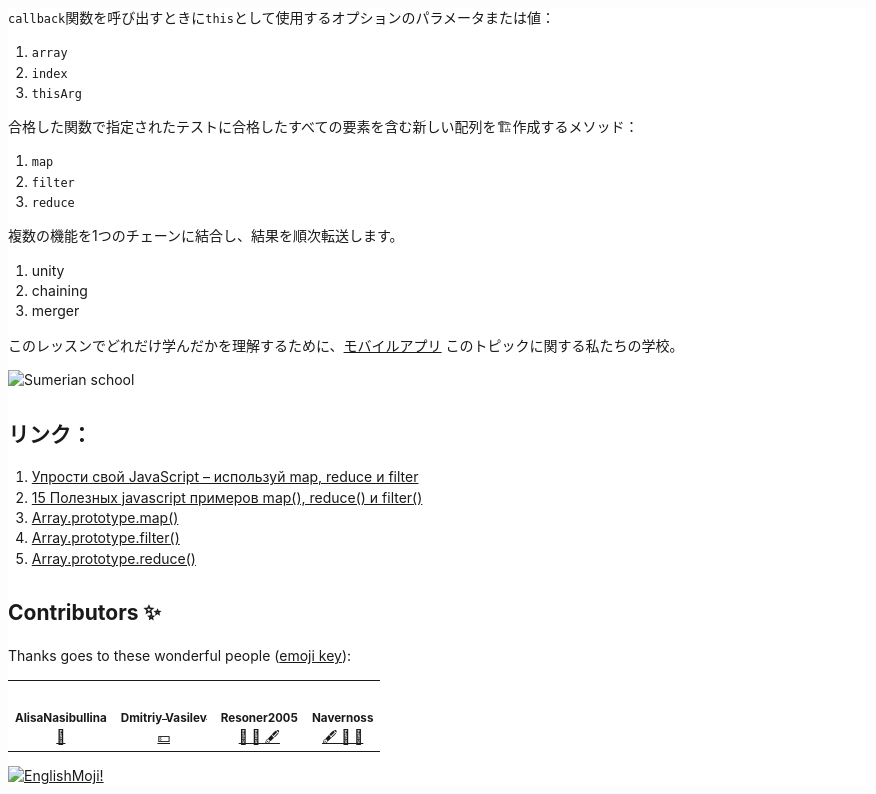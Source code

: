 `callback`関数を呼び出すときに`this`として使用するオプションのパラメータまたは値：

1. `array`
2. `index`
3. `thisArg`

合格した関数で指定されたテストに合格したすべての要素を含む新しい配列を🏗️作成するメソッド：

1. `map`
2. `filter`
3. `reduce`

複数の機能を1つのチェーンに結合し、結果を順次転送します。

1. unity
2. chaining
3. merger

このレッスンでどれだけ学んだかを理解するために、[モバイルアプリ](http://onelink.to/njhc95) このトピックに関する私たちの学校。

![Sumerian school](/img/app.jpg)

## リンク：

1. [Упрости свой JavaScript – используй map, reduce и filter](https://proglib.io/p/javascript-map-reduce-filter)
2. [15 Полезных javascript примеров map(), reduce() и filter()](https://webdevblog.ru/15-poleznyh-javascript-primerov-map-reduce-i-filter)
3. [Array.prototype.map()](https://developer.mozilla.org/ru/docs/Web/JavaScript/Reference/Global_Objects/Array/map)
4. [Array.prototype.filter()](https://developer.mozilla.org/ru/docs/Web/JavaScript/Reference/Global_Objects/Array/filter)
5. [Array.prototype.reduce()](https://developer.mozilla.org/ru/docs/Web/JavaScript/Reference/Global_Objects/Array/Reduce)

## Contributors ✨

Thanks goes to these wonderful people ([emoji key](https://allcontributors.org/docs/en/emoji-key)):




<table>
  <tr>
    <td align="center"><a href="https://github.com/AlisaNasibullina"><img src="https://avatars3.githubusercontent.com/u/74646904?s=460&v=4" width="200px;" alt=""/><br /><sub><b>AlisaNasibullina</b></sub></a><br /><a href="#mentoring-KoDim-React" title="Mentoring">📖</a></td>
    <td align="center"><a href="https://fullstackserverless.github.io/"><img src="https://avatars0.githubusercontent.com/u/6774813?v=4?s=200" width="200px;" alt=""/><br /><sub><b>Dmitriy Vasilev</b></sub></a><br /><a href="#financial-gHashTag" title="Financial">💵</a></td>
    <td align="center"><a href="https://github.com/Resoner2005"><img src="https://avatars1.githubusercontent.com/u/75675814?v=4?s=200" width="200px;" alt=""/><br /><sub><b>Resoner2005</b></sub></a><br /><a href="https://github.com/gHashTag/react-native-village/issues?q=author%3AResoner2005" title="Bug reports">🐛 🎨 🖋</a></td>
    <td align="center"><a href="https://github.com/Navernoss"><img src="https://avatars0.githubusercontent.com/u/75784137?v=4?s=200" width="200px;" alt=""/><br /><sub><b>Navernoss</b></sub></a><br /><a href="#content-Navernoss" title="Content">🖋 🐛 🎨 </a></td>
  </tr>
  
</table>






[![EnglishMoji!](/img/logo/englishmoji.png)](https://apps.apple.com/kz/app/englishmoji/id6450254885)
